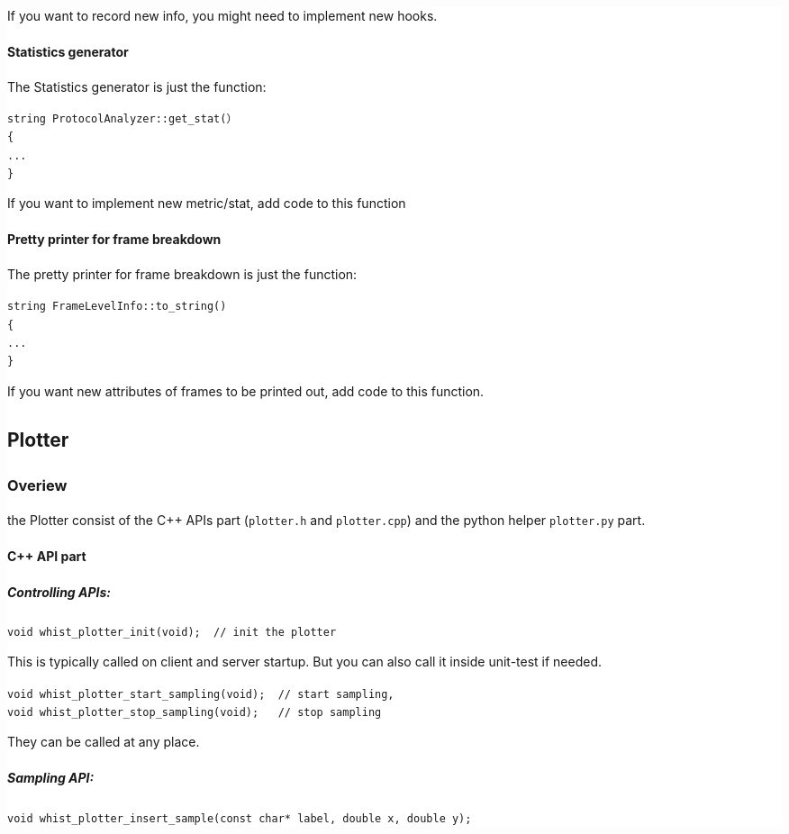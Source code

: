 If you want to record new info, you might need to implement new hooks.

#### Statistics generator

The Statistics generator is just the function:

```
string ProtocolAnalyzer::get_stat(）
{
...
}
```

If you want to implement new metric/stat, add code to this function

#### Pretty printer for frame breakdown

The pretty printer for frame breakdown is just the function:

```
string FrameLevelInfo::to_string()
{
...
}
```

If you want new attributes of frames to be printed out, add code to this function.

## Plotter

### Overiew

the Plotter consist of the C++ APIs part (`plotter.h` and `plotter.cpp`) and the python helper `plotter.py` part.

#### C++ API part

##### Controlling APIs:

```
void whist_plotter_init(void);  // init the plotter
```

This is typically called on client and server startup. But you can also call it inside unit-test if needed.

```
void whist_plotter_start_sampling(void);  // start sampling,
void whist_plotter_stop_sampling(void);   // stop sampling
```

They can be called at any place.

##### Sampling API:

```
void whist_plotter_insert_sample(const char* label, double x, double y);
```
